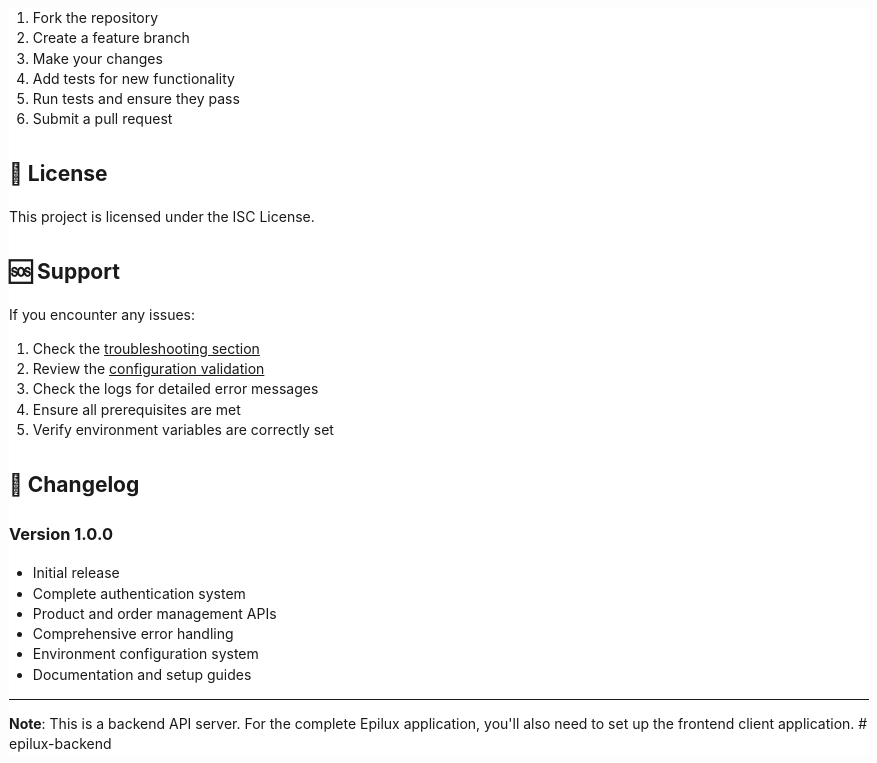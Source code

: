 1. Fork the repository
2. Create a feature branch
3. Make your changes
4. Add tests for new functionality
5. Run tests and ensure they pass
6. Submit a pull request

## 📄 License

This project is licensed under the ISC License.

## 🆘 Support

If you encounter any issues:

1. Check the [troubleshooting section](SETUP.md#troubleshooting)
2. Review the [configuration validation](#configuration-validation)
3. Check the logs for detailed error messages
4. Ensure all prerequisites are met
5. Verify environment variables are correctly set

## 🔄 Changelog


### Version 1.0.0
- Initial release
- Complete authentication system
- Product and order management APIs
- Comprehensive error handling
- Environment configuration system
- Documentation and setup guides

---

**Note**: This is a backend API server. For the complete Epilux application, you'll also need to set up the frontend client application.
#   e p i l u x - b a c k e n d 
 
 